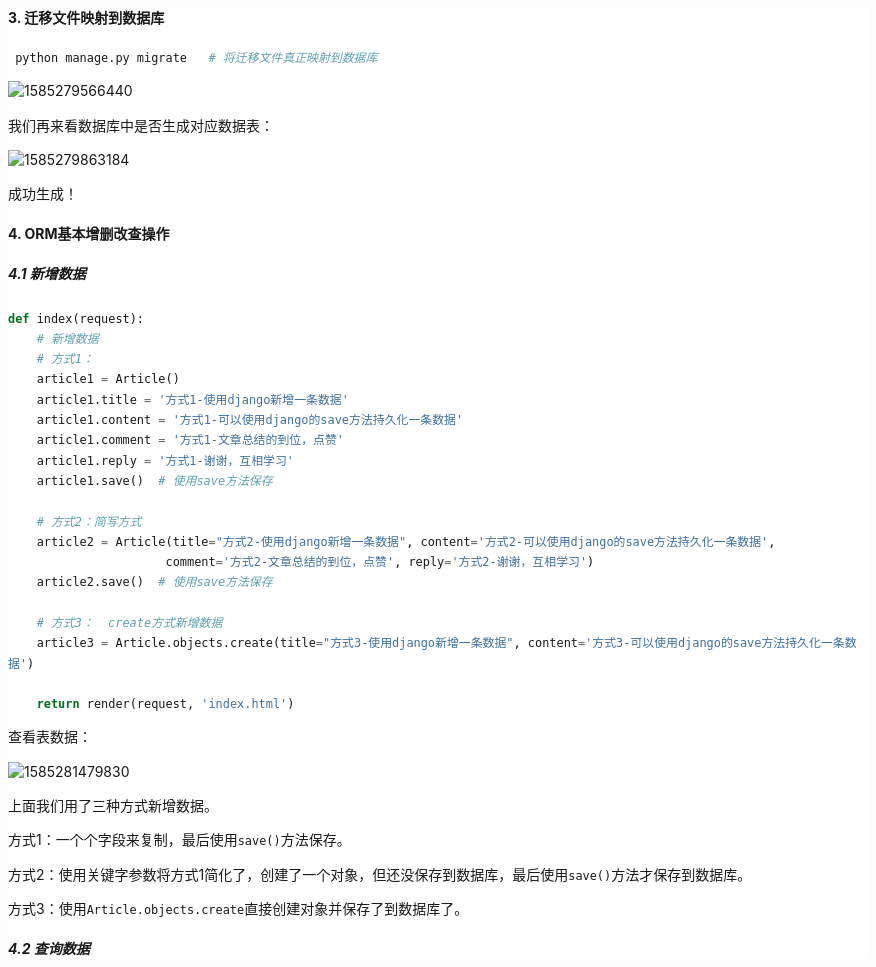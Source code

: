 #### 3. 迁移文件映射到数据库

```bash
 python manage.py migrate   # 将迁移文件真正映射到数据库
```

![1585279566440](C:\Users\44801\AppData\Roaming\Typora\typora-user-images\1585279566440.png)

我们再来看数据库中是否生成对应数据表：

![1585279863184](C:\Users\44801\AppData\Roaming\Typora\typora-user-images\1585279863184.png)



成功生成！

#### 4. ORM基本增删改查操作

##### 4.1 新增数据

```python
def index(request):
    # 新增数据
    # 方式1：
    article1 = Article()
    article1.title = '方式1-使用django新增一条数据'
    article1.content = '方式1-可以使用django的save方法持久化一条数据'
    article1.comment = '方式1-文章总结的到位，点赞'
    article1.reply = '方式1-谢谢，互相学习'
    article1.save()  # 使用save方法保存

    # 方式2：简写方式
    article2 = Article(title="方式2-使用django新增一条数据", content='方式2-可以使用django的save方法持久化一条数据',
                      comment='方式2-文章总结的到位，点赞', reply='方式2-谢谢，互相学习')
    article2.save()  # 使用save方法保存

    # 方式3：  create方式新增数据
    article3 = Article.objects.create(title="方式3-使用django新增一条数据", content='方式3-可以使用django的save方法持久化一条数据')

    return render(request, 'index.html')
```

查看表数据：

![1585281479830](C:\Users\44801\AppData\Roaming\Typora\typora-user-images\1585281479830.png)

上面我们用了三种方式新增数据。

方式1：一个个字段来复制，最后使用`save()`方法保存。

方式2：使用关键字参数将方式1简化了，创建了一个对象，但还没保存到数据库，最后使用`save()`方法才保存到数据库。

方式3：使用`Article.objects.create`直接创建对象并保存了到数据库了。

##### 4.2 查询数据

